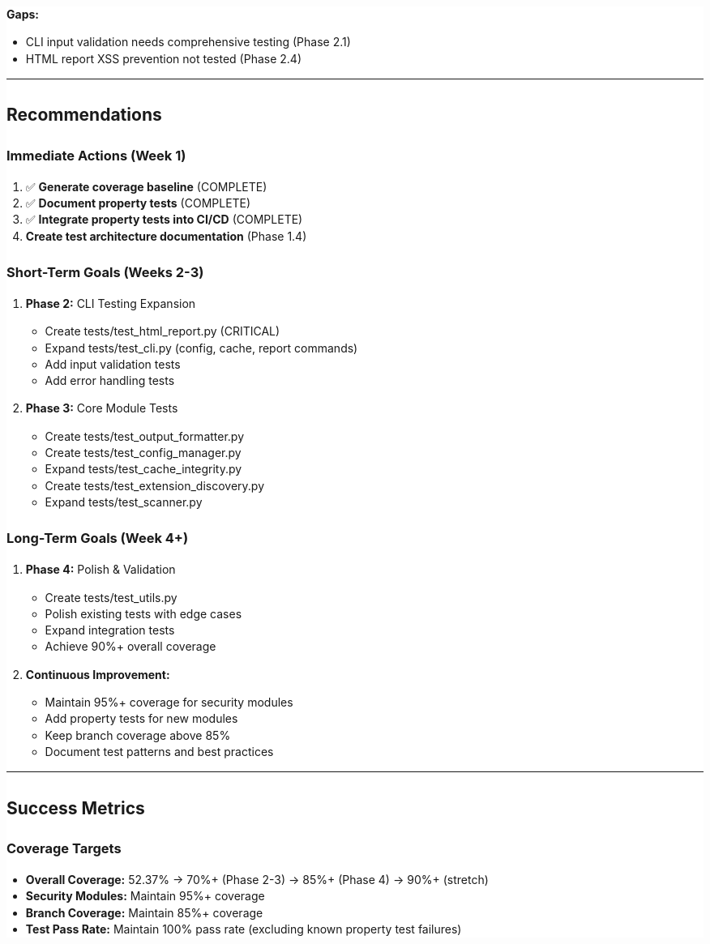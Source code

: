 **Gaps:**
- CLI input validation needs comprehensive testing (Phase 2.1)
- HTML report XSS prevention not tested (Phase 2.4)

---

## Recommendations

### Immediate Actions (Week 1)

1. ✅ **Generate coverage baseline** (COMPLETE)
2. ✅ **Document property tests** (COMPLETE)
3. ✅ **Integrate property tests into CI/CD** (COMPLETE)
4. **Create test architecture documentation** (Phase 1.4)

### Short-Term Goals (Weeks 2-3)

1. **Phase 2:** CLI Testing Expansion
   - Create tests/test_html_report.py (CRITICAL)
   - Expand tests/test_cli.py (config, cache, report commands)
   - Add input validation tests
   - Add error handling tests

2. **Phase 3:** Core Module Tests
   - Create tests/test_output_formatter.py
   - Create tests/test_config_manager.py
   - Expand tests/test_cache_integrity.py
   - Create tests/test_extension_discovery.py
   - Expand tests/test_scanner.py

### Long-Term Goals (Week 4+)

1. **Phase 4:** Polish & Validation
   - Create tests/test_utils.py
   - Polish existing tests with edge cases
   - Expand integration tests
   - Achieve 90%+ overall coverage

2. **Continuous Improvement:**
   - Maintain 95%+ coverage for security modules
   - Add property tests for new modules
   - Keep branch coverage above 85%
   - Document test patterns and best practices

---

## Success Metrics

### Coverage Targets

- **Overall Coverage:** 52.37% → 70%+ (Phase 2-3) → 85%+ (Phase 4) → 90%+ (stretch)
- **Security Modules:** Maintain 95%+ coverage
- **Branch Coverage:** Maintain 85%+ coverage
- **Test Pass Rate:** Maintain 100% pass rate (excluding known property test failures)

